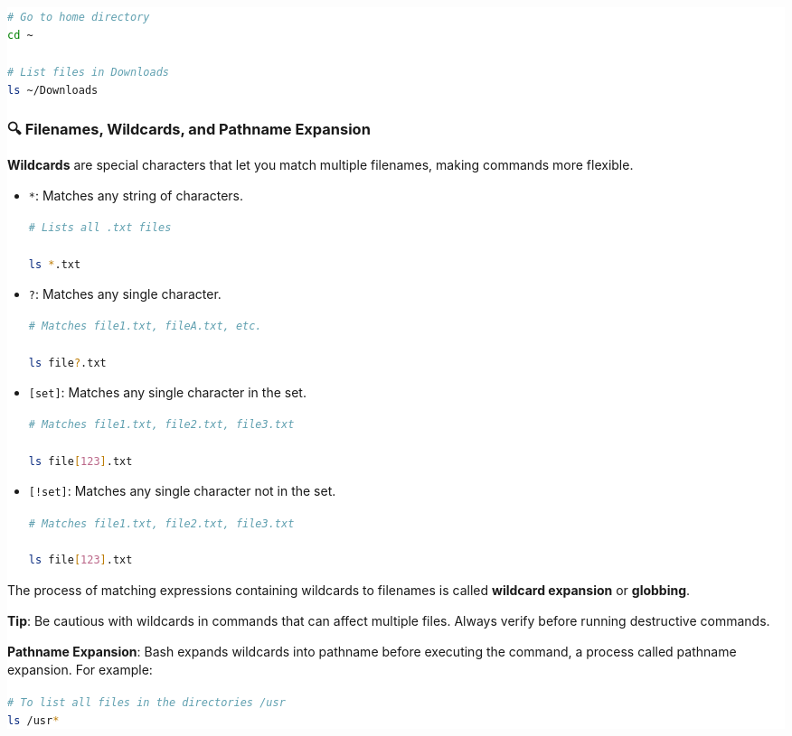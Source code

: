 ```bash
# Go to home directory
cd ~ 

# List files in Downloads
ls ~/Downloads 
```

### 🔍 Filenames, Wildcards, and Pathname Expansion

**Wildcards** are special characters that let you match multiple filenames, making commands more flexible.


- `*`: Matches any string of characters.

  ```bash
  # Lists all .txt files

  ls *.txt  
  ```

- `?`: Matches any single character.

  ```bash
  # Matches file1.txt, fileA.txt, etc.

  ls file?.txt 
  ```

- `[set]`: Matches any single character in the set.

  ```bash
  # Matches file1.txt, file2.txt, file3.txt

  ls file[123].txt  
  ```
- `[!set]`: Matches any single character not in the set.

  ```bash
  # Matches file1.txt, file2.txt, file3.txt

  ls file[123].txt  
  ```
The process of matching expressions containing
wildcards to filenames is called **wildcard expansion** or
**globbing**.

**Tip**: Be cautious with wildcards in commands that  can affect multiple files. Always verify before running destructive commands.

**Pathname Expansion**:
Bash expands wildcards into pathname before executing the command, a process called pathname expansion. For example:

```bash
# To list all files in the directories /usr
ls /usr*
```

